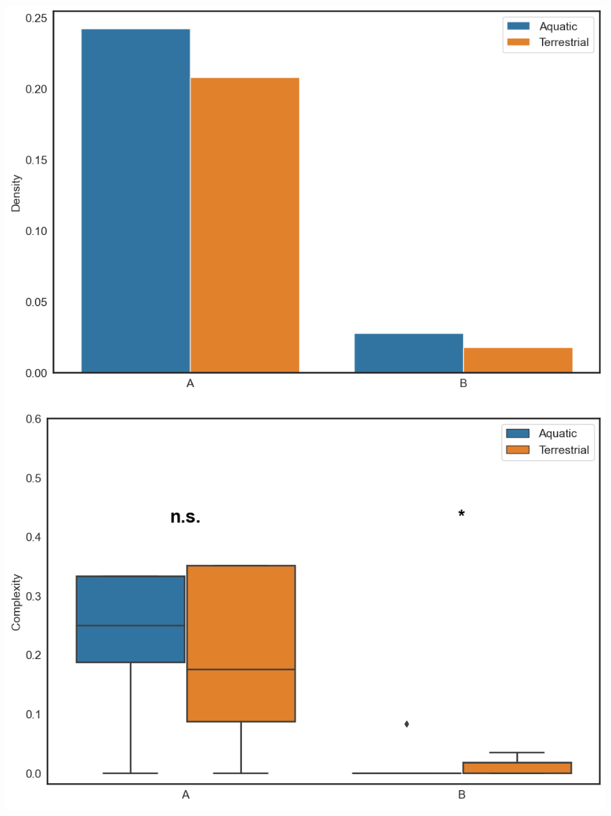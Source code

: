 ![netVC_Density.png](https://github.com/wma1995/TaphonomeAnalyst2/blob/main/Result/netVC_Density.png)

![netVC_Complexity.png](https://github.com/wma1995/TaphonomeAnalyst2/blob/main/Result/netVC_Complexity.png)
